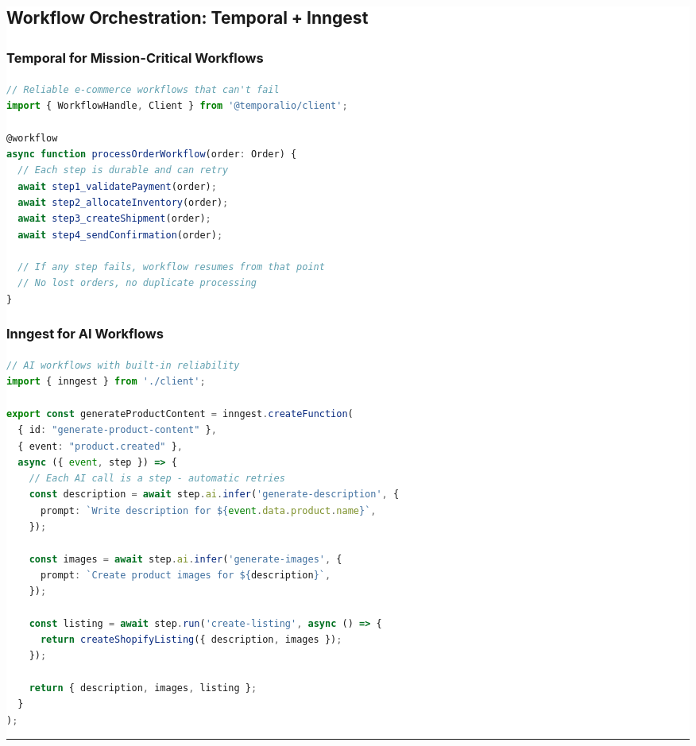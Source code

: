 
## Workflow Orchestration: Temporal + Inngest

### Temporal for Mission-Critical Workflows

```typescript
// Reliable e-commerce workflows that can't fail
import { WorkflowHandle, Client } from '@temporalio/client';

@workflow
async function processOrderWorkflow(order: Order) {
  // Each step is durable and can retry
  await step1_validatePayment(order);
  await step2_allocateInventory(order);
  await step3_createShipment(order);
  await step4_sendConfirmation(order);
  
  // If any step fails, workflow resumes from that point
  // No lost orders, no duplicate processing
}
```

### Inngest for AI Workflows

```typescript
// AI workflows with built-in reliability
import { inngest } from './client';

export const generateProductContent = inngest.createFunction(
  { id: "generate-product-content" },
  { event: "product.created" },
  async ({ event, step }) => {
    // Each AI call is a step - automatic retries
    const description = await step.ai.infer('generate-description', {
      prompt: `Write description for ${event.data.product.name}`,
    });
    
    const images = await step.ai.infer('generate-images', {
      prompt: `Create product images for ${description}`,
    });
    
    const listing = await step.run('create-listing', async () => {
      return createShopifyListing({ description, images });
    });
    
    return { description, images, listing };
  }
);
```

---

